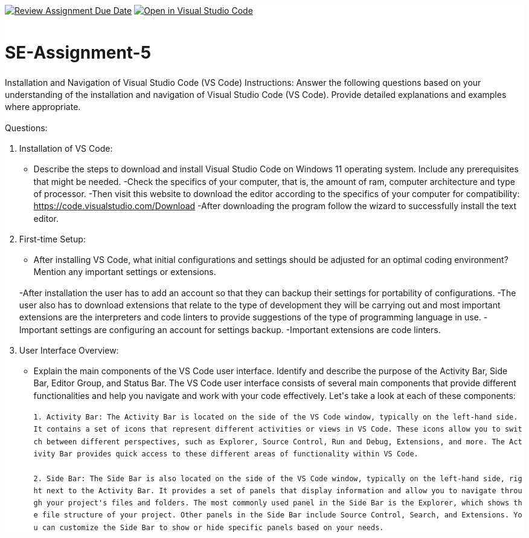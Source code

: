 [![Review Assignment Due Date](https://classroom.github.com/assets/deadline-readme-button-24ddc0f5d75046c5622901739e7c5dd533143b0c8e959d652212380cedb1ea36.svg)](https://classroom.github.com/a/XoLGRbHq)
[![Open in Visual Studio Code](https://classroom.github.com/assets/open-in-vscode-718a45dd9cf7e7f842a935f5ebbe5719a5e09af4491e668f4dbf3b35d5cca122.svg)](https://classroom.github.com/online_ide?assignment_repo_id=15237481&assignment_repo_type=AssignmentRepo)
# SE-Assignment-5
Installation and Navigation of Visual Studio Code (VS Code)
 Instructions:
Answer the following questions based on your understanding of the installation and navigation of Visual Studio Code (VS Code). Provide detailed explanations and examples where appropriate.

 Questions:

1. Installation of VS Code:
   - Describe the steps to download and install Visual Studio Code on Windows 11 operating system. Include any prerequisites that might be needed.
   -Check the specifics of your computer, that is, the amount of ram, computer architecture and type of processor.
   -Then visit this website to download the editor according to the specifics of your computer for compatibility: https://code.visualstudio.com/Download
   -After downloading the program follow the wizard to successfully install the text editor.

2. First-time Setup:
   - After installing VS Code, what initial configurations and settings should be adjusted for an optimal coding environment? Mention any important settings or extensions.

   -After installation the user has to add an account so that they can backup their settings for portability of configurations.
   -The user also has to download extensions that relate to the type of development they will be carrying out and most important extensions are the interpreters and code linters to provide suggestions of the type of programming language in use.
   -Important settings are configuring an account for settings backup.
   -Important extensions are code linters.


3. User Interface Overview:
   - Explain the main components of the VS Code user interface. Identify and describe the purpose of the Activity Bar, Side Bar, Editor Group, and Status Bar.
      The VS Code user interface consists of several main components that provide different functionalities and help you navigate and work with your code effectively. Let's take a look at each of these components:

         1. Activity Bar: The Activity Bar is located on the side of the VS Code window, typically on the left-hand side. It contains a set of icons that represent different activities or views in VS Code. These icons allow you to switch between different perspectives, such as Explorer, Source Control, Run and Debug, Extensions, and more. The Activity Bar provides quick access to these different areas of functionality within VS Code.

         2. Side Bar: The Side Bar is also located on the side of the VS Code window, typically on the left-hand side, right next to the Activity Bar. It provides a set of panels that display information and allow you to navigate through your project's files and folders. The most commonly used panel in the Side Bar is the Explorer, which shows the file structure of your project. Other panels in the Side Bar include Source Control, Search, and Extensions. You can customize the Side Bar to show or hide specific panels based on your needs.
